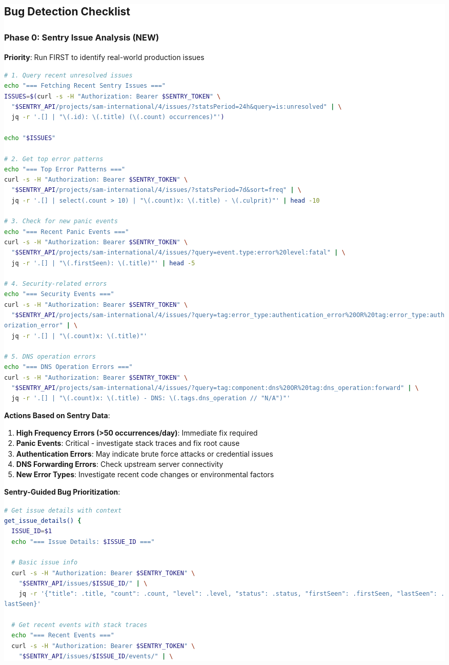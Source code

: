 ## Bug Detection Checklist

### Phase 0: Sentry Issue Analysis (NEW)
**Priority**: Run FIRST to identify real-world production issues
```bash
# 1. Query recent unresolved issues
echo "=== Fetching Recent Sentry Issues ==="
ISSUES=$(curl -s -H "Authorization: Bearer $SENTRY_TOKEN" \
  "$SENTRY_API/projects/sam-international/4/issues/?statsPeriod=24h&query=is:unresolved" | \
  jq -r '.[] | "\(.id): \(.title) (\(.count) occurrences)"')

echo "$ISSUES"

# 2. Get top error patterns
echo "=== Top Error Patterns ==="
curl -s -H "Authorization: Bearer $SENTRY_TOKEN" \
  "$SENTRY_API/projects/sam-international/4/issues/?statsPeriod=7d&sort=freq" | \
  jq -r '.[] | select(.count > 10) | "\(.count)x: \(.title) - \(.culprit)"' | head -10

# 3. Check for new panic events
echo "=== Recent Panic Events ==="
curl -s -H "Authorization: Bearer $SENTRY_TOKEN" \
  "$SENTRY_API/projects/sam-international/4/issues/?query=event.type:error%20level:fatal" | \
  jq -r '.[] | "\(.firstSeen): \(.title)"' | head -5

# 4. Security-related errors
echo "=== Security Events ==="
curl -s -H "Authorization: Bearer $SENTRY_TOKEN" \
  "$SENTRY_API/projects/sam-international/4/issues/?query=tag:error_type:authentication_error%20OR%20tag:error_type:authorization_error" | \
  jq -r '.[] | "\(.count)x: \(.title)"'

# 5. DNS operation errors
echo "=== DNS Operation Errors ==="
curl -s -H "Authorization: Bearer $SENTRY_TOKEN" \
  "$SENTRY_API/projects/sam-international/4/issues/?query=tag:component:dns%20OR%20tag:dns_operation:forward" | \
  jq -r '.[] | "\(.count)x: \(.title) - DNS: \(.tags.dns_operation // "N/A")"'
```

**Actions Based on Sentry Data**:
1. **High Frequency Errors (>50 occurrences/day)**: Immediate fix required
2. **Panic Events**: Critical - investigate stack traces and fix root cause
3. **Authentication Errors**: May indicate brute force attacks or credential issues
4. **DNS Forwarding Errors**: Check upstream server connectivity
5. **New Error Types**: Investigate recent code changes or environmental factors

**Sentry-Guided Bug Prioritization**:
```bash
# Get issue details with context
get_issue_details() {
  ISSUE_ID=$1
  echo "=== Issue Details: $ISSUE_ID ==="
  
  # Basic issue info
  curl -s -H "Authorization: Bearer $SENTRY_TOKEN" \
    "$SENTRY_API/issues/$ISSUE_ID/" | \
    jq -r '{"title": .title, "count": .count, "level": .level, "status": .status, "firstSeen": .firstSeen, "lastSeen": .lastSeen}'
  
  # Get recent events with stack traces
  echo "=== Recent Events ==="
  curl -s -H "Authorization: Bearer $SENTRY_TOKEN" \
    "$SENTRY_API/issues/$ISSUE_ID/events/" | \
```